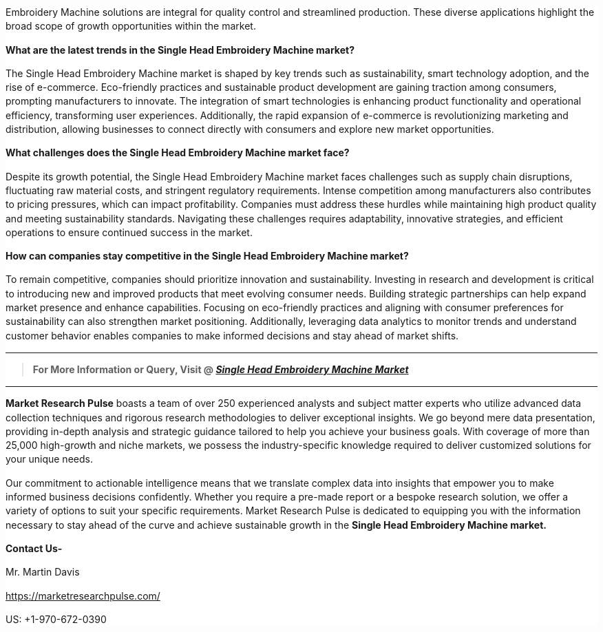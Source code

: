 Embroidery Machine solutions are integral for quality control and streamlined production. These diverse applications highlight the broad scope of growth opportunities within the market.</p><p><strong>What are the latest trends in the Single Head Embroidery Machine market?</strong></p><p>The Single Head Embroidery Machine market is shaped by key trends such as sustainability, smart technology adoption, and the rise of e-commerce. Eco-friendly practices and sustainable product development are gaining traction among consumers, prompting manufacturers to innovate. The integration of smart technologies is enhancing product functionality and operational efficiency, transforming user experiences. Additionally, the rapid expansion of e-commerce is revolutionizing marketing and distribution, allowing businesses to connect directly with consumers and explore new market opportunities.</p><p><strong>What challenges does the Single Head Embroidery Machine market face?</strong></p><p>Despite its growth potential, the Single Head Embroidery Machine market faces challenges such as supply chain disruptions, fluctuating raw material costs, and stringent regulatory requirements. Intense competition among manufacturers also contributes to pricing pressures, which can impact profitability. Companies must address these hurdles while maintaining high product quality and meeting sustainability standards. Navigating these challenges requires adaptability, innovative strategies, and efficient operations to ensure continued success in the market.</p><p><strong>How can companies stay competitive in the Single Head Embroidery Machine market?</strong></p><p>To remain competitive, companies should prioritize innovation and sustainability. Investing in research and development is critical to introducing new and improved products that meet evolving consumer needs. Building strategic partnerships can help expand market presence and enhance capabilities. Focusing on eco-friendly practices and aligning with consumer preferences for sustainability can also strengthen market positioning. Additionally, leveraging data analytics to monitor trends and understand customer behavior enables companies to make informed decisions and stay ahead of market shifts.</p><hr /><blockquote><p><strong>For More Information or Query, Visit @&nbsp;<em><a href="https://marketresearchpulse.com/report/12760/single-head-embroidery-machine-market?utm_source=Linkedin&utm_medium=029">Single Head Embroidery Machine Market</a></em></strong></p></blockquote><hr /><p><strong>Market Research Pulse</strong> boasts a team of over 250 experienced analysts and subject matter experts who utilize advanced data collection techniques and rigorous research methodologies to deliver exceptional insights. We go beyond mere data presentation, providing in-depth analysis and strategic guidance tailored to help you achieve your business goals. With coverage of more than 25,000 high-growth and niche markets, we possess the industry-specific knowledge required to deliver customized solutions for your unique needs.</p><p>Our commitment to actionable intelligence means that we translate complex data into insights that empower you to make informed business decisions confidently. Whether you require a pre-made report or a bespoke research solution, we offer a variety of options to suit your specific requirements. Market Research Pulse is dedicated to equipping you with the information necessary to stay ahead of the curve and achieve sustainable growth in the <strong>Single Head Embroidery Machine market.</strong></p><p><strong>Contact Us-</strong></p><p>Mr. Martin Davis</p><p>https://marketresearchpulse.com/</p><p>US: +1-970-672-0390</p>
